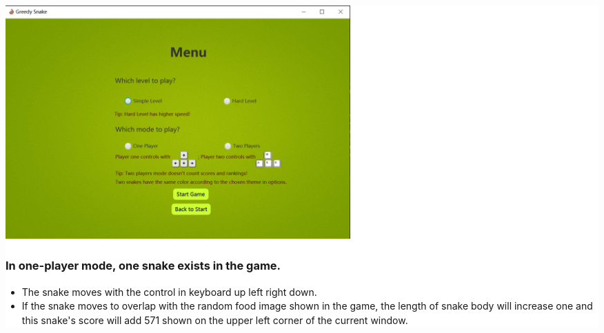 <img src="images_inREADME/menu_page.png" width="500px">

### In one-player mode, one snake exists in the game. 
- The snake moves with the control in keyboard up left right down. 
- If the snake moves to overlap with the random food image shown in the game, the length of snake body will increase one and this snake's score will add 571 shown on the upper left corner of the current window. 